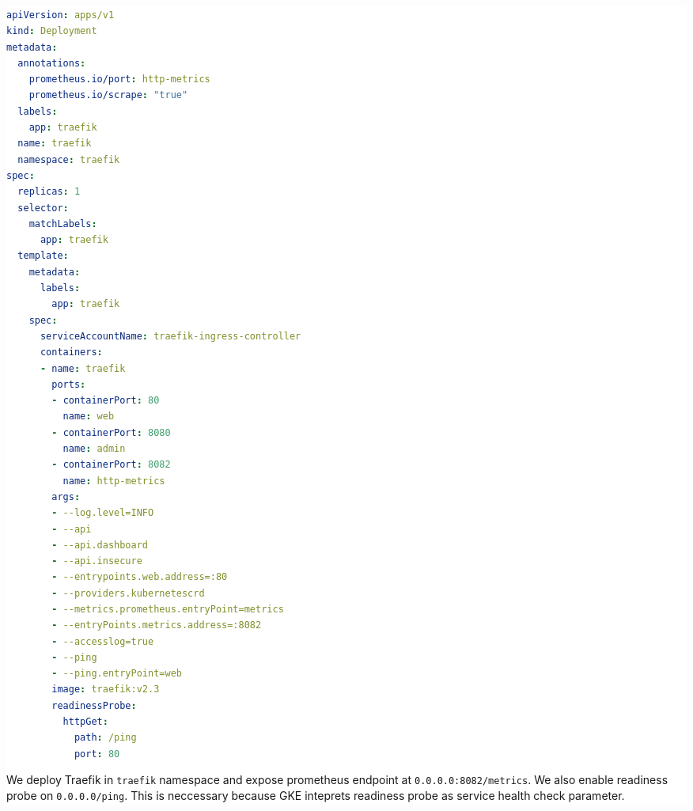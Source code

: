 ```yaml
apiVersion: apps/v1
kind: Deployment
metadata:
  annotations:
    prometheus.io/port: http-metrics
    prometheus.io/scrape: "true"
  labels:
    app: traefik
  name: traefik
  namespace: traefik
spec:
  replicas: 1
  selector:
    matchLabels:
      app: traefik
  template:
    metadata:
      labels:
        app: traefik
    spec:
      serviceAccountName: traefik-ingress-controller
      containers:
      - name: traefik
        ports:
        - containerPort: 80
          name: web
        - containerPort: 8080
          name: admin
        - containerPort: 8082
          name: http-metrics
        args:
        - --log.level=INFO
        - --api
        - --api.dashboard
        - --api.insecure
        - --entrypoints.web.address=:80
        - --providers.kubernetescrd
        - --metrics.prometheus.entryPoint=metrics
        - --entryPoints.metrics.address=:8082
        - --accesslog=true
        - --ping
        - --ping.entryPoint=web
        image: traefik:v2.3
        readinessProbe:
          httpGet:
            path: /ping
            port: 80
```
We deploy Traefik in `traefik` namespace and expose prometheus endpoint at `0.0.0.0:8082/metrics`. We also enable readiness probe on `0.0.0.0/ping`. This is neccessary because GKE inteprets readiness probe as service health check parameter.
